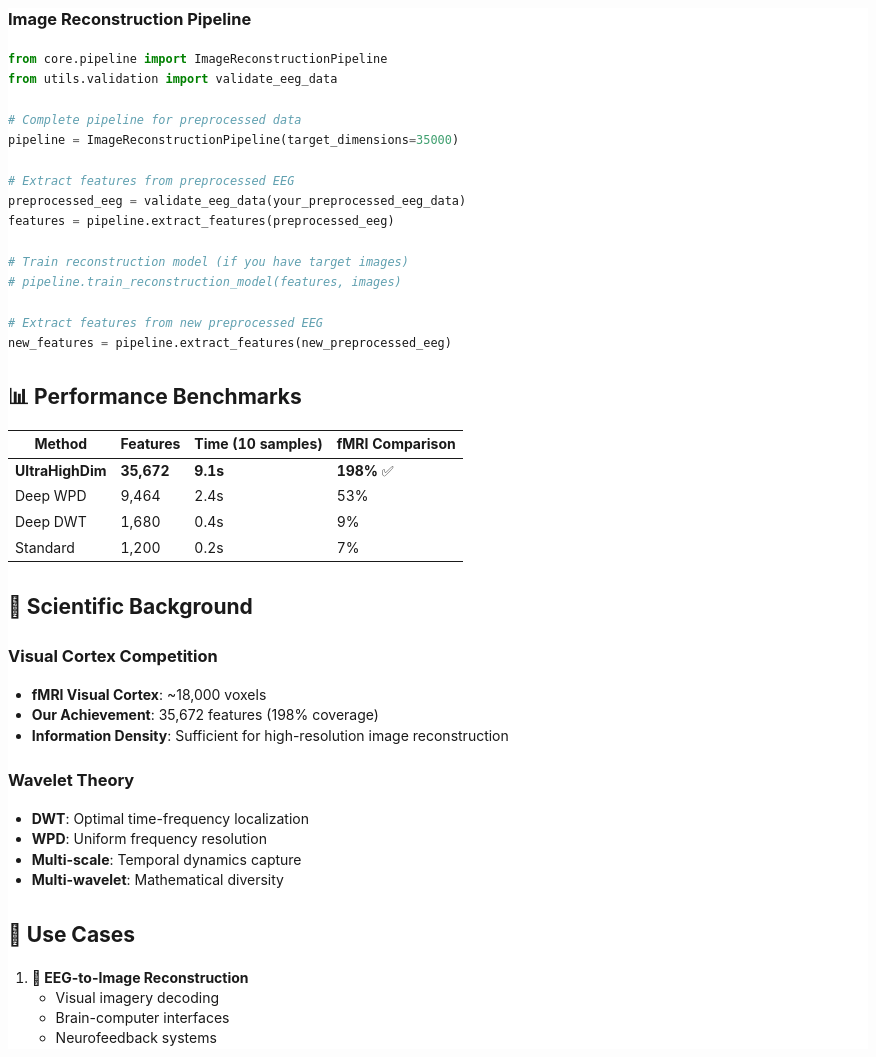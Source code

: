 ### Image Reconstruction Pipeline

```python
from core.pipeline import ImageReconstructionPipeline
from utils.validation import validate_eeg_data

# Complete pipeline for preprocessed data
pipeline = ImageReconstructionPipeline(target_dimensions=35000)

# Extract features from preprocessed EEG
preprocessed_eeg = validate_eeg_data(your_preprocessed_eeg_data)
features = pipeline.extract_features(preprocessed_eeg)

# Train reconstruction model (if you have target images)
# pipeline.train_reconstruction_model(features, images)

# Extract features from new preprocessed EEG
new_features = pipeline.extract_features(new_preprocessed_eeg)
```

## 📊 Performance Benchmarks

| Method | Features | Time (10 samples) | fMRI Comparison |
|--------|----------|-------------------|-----------------|
| **UltraHighDim** | **35,672** | **9.1s** | **198%** ✅ |
| Deep WPD | 9,464 | 2.4s | 53% |
| Deep DWT | 1,680 | 0.4s | 9% |
| Standard | 1,200 | 0.2s | 7% |

## 🧠 Scientific Background

### Visual Cortex Competition
- **fMRI Visual Cortex**: ~18,000 voxels
- **Our Achievement**: 35,672 features (198% coverage)
- **Information Density**: Sufficient for high-resolution image reconstruction

### Wavelet Theory
- **DWT**: Optimal time-frequency localization
- **WPD**: Uniform frequency resolution
- **Multi-scale**: Temporal dynamics capture
- **Multi-wavelet**: Mathematical diversity

## 🎯 Use Cases

1. **🎨 EEG-to-Image Reconstruction**
   - Visual imagery decoding
   - Brain-computer interfaces
   - Neurofeedback systems
